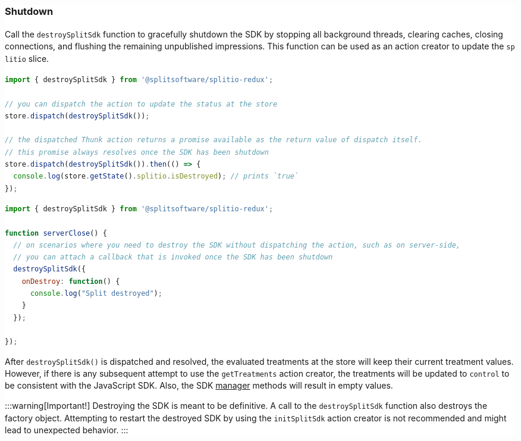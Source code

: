 </TabItem>
</Tabs>

### Shutdown

Call the `destroySplitSdk` function to gracefully shutdown the SDK by stopping all background threads, clearing caches, closing connections, and flushing the remaining unpublished impressions.
This function can be used as an action creator to update the `splitio` slice.

<Tabs>
<TabItem value="Client side (browser)">

```javascript
import { destroySplitSdk } from '@splitsoftware/splitio-redux';

// you can dispatch the action to update the status at the store
store.dispatch(destroySplitSdk());
 
// the dispatched Thunk action returns a promise available as the return value of dispatch itself.
// this promise always resolves once the SDK has been shutdown
store.dispatch(destroySplitSdk()).then(() => {
  console.log(store.getState().splitio.isDestroyed); // prints `true`
});
```

</TabItem>
<TabItem value="Server side (Node.js/SSR)">

```javascript
import { destroySplitSdk } from '@splitsoftware/splitio-redux';

function serverClose() {
  // on scenarios where you need to destroy the SDK without dispatching the action, such as on server-side,
  // you can attach a callback that is invoked once the SDK has been shutdown
  destroySplitSdk({
    onDestroy: function() {
      console.log("Split destroyed");
    }
  });

});

```

</TabItem>
</Tabs>

After `destroySplitSdk()` is dispatched and resolved, the evaluated treatments at the store will keep their current treatment values. However, if there is any subsequent attempt to use the `getTreatments` action creator, the treatments will be updated to `control` to be consistent with the JavaScript SDK. Also, the SDK [manager](#manager) methods will result in empty values.

:::warning[Important!]
Destroying the SDK is meant to be definitive. A call to the `destroySplitSdk` function also destroys the factory object. Attempting to restart the destroyed SDK by using the `initSplitSdk` action creator is not recommended and might lead to unexpected behavior.
:::
